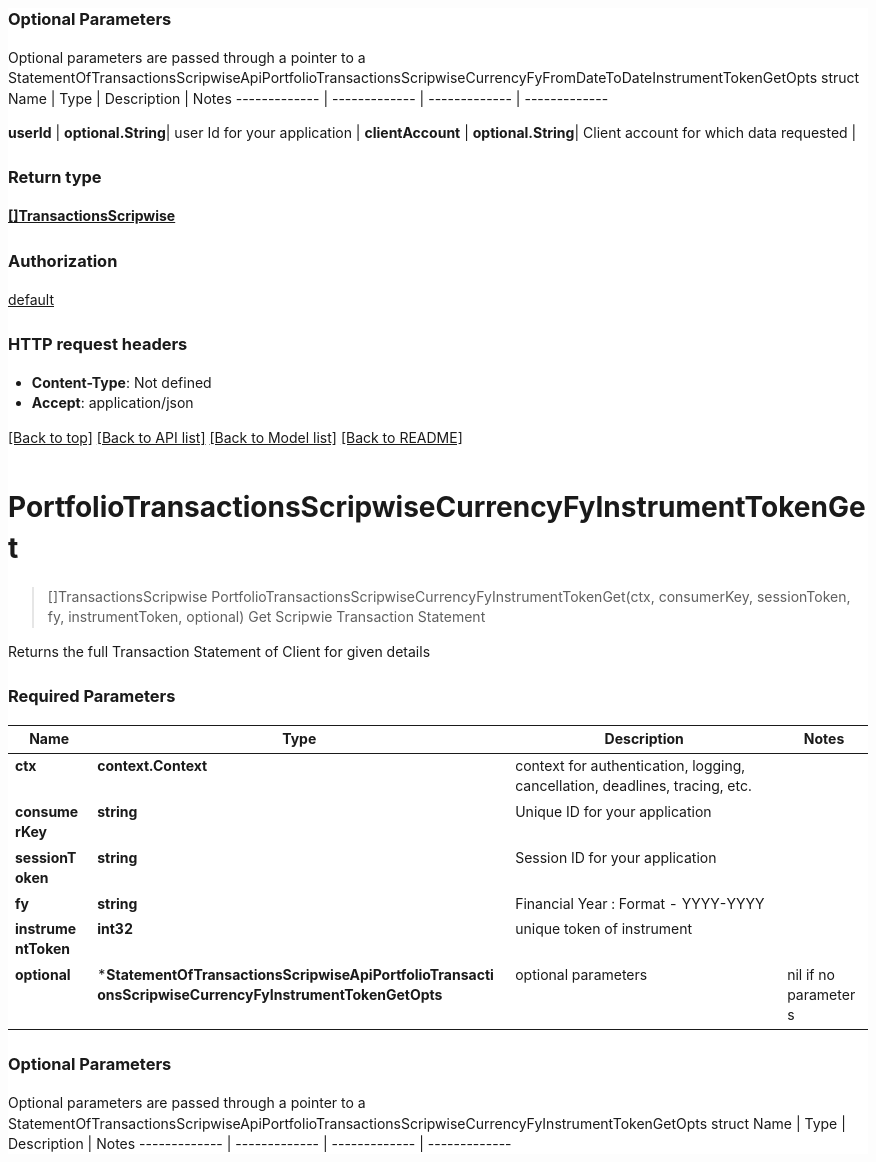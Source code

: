 ### Optional Parameters
Optional parameters are passed through a pointer to a StatementOfTransactionsScripwiseApiPortfolioTransactionsScripwiseCurrencyFyFromDateToDateInstrumentTokenGetOpts struct
Name | Type | Description  | Notes
------------- | ------------- | ------------- | -------------






 **userId** | **optional.String**| user Id for your application | 
 **clientAccount** | **optional.String**| Client account for which data requested | 

### Return type

[**[]TransactionsScripwise**](transactions-scripwise.md)

### Authorization

[default](../README.md#default)

### HTTP request headers

 - **Content-Type**: Not defined
 - **Accept**: application/json

[[Back to top]](#) [[Back to API list]](../README.md#documentation-for-api-endpoints) [[Back to Model list]](../README.md#documentation-for-models) [[Back to README]](../README.md)

# **PortfolioTransactionsScripwiseCurrencyFyInstrumentTokenGet**
> []TransactionsScripwise PortfolioTransactionsScripwiseCurrencyFyInstrumentTokenGet(ctx, consumerKey, sessionToken, fy, instrumentToken, optional)
Get Scripwie Transaction Statement

Returns the full Transaction Statement of Client for given details

### Required Parameters

Name | Type | Description  | Notes
------------- | ------------- | ------------- | -------------
 **ctx** | **context.Context** | context for authentication, logging, cancellation, deadlines, tracing, etc.
  **consumerKey** | **string**| Unique ID for your application | 
  **sessionToken** | **string**| Session ID for your application | 
  **fy** | **string**| Financial Year : Format - YYYY-YYYY | 
  **instrumentToken** | **int32**| unique token of instrument | 
 **optional** | ***StatementOfTransactionsScripwiseApiPortfolioTransactionsScripwiseCurrencyFyInstrumentTokenGetOpts** | optional parameters | nil if no parameters

### Optional Parameters
Optional parameters are passed through a pointer to a StatementOfTransactionsScripwiseApiPortfolioTransactionsScripwiseCurrencyFyInstrumentTokenGetOpts struct
Name | Type | Description  | Notes
------------- | ------------- | ------------- | -------------
